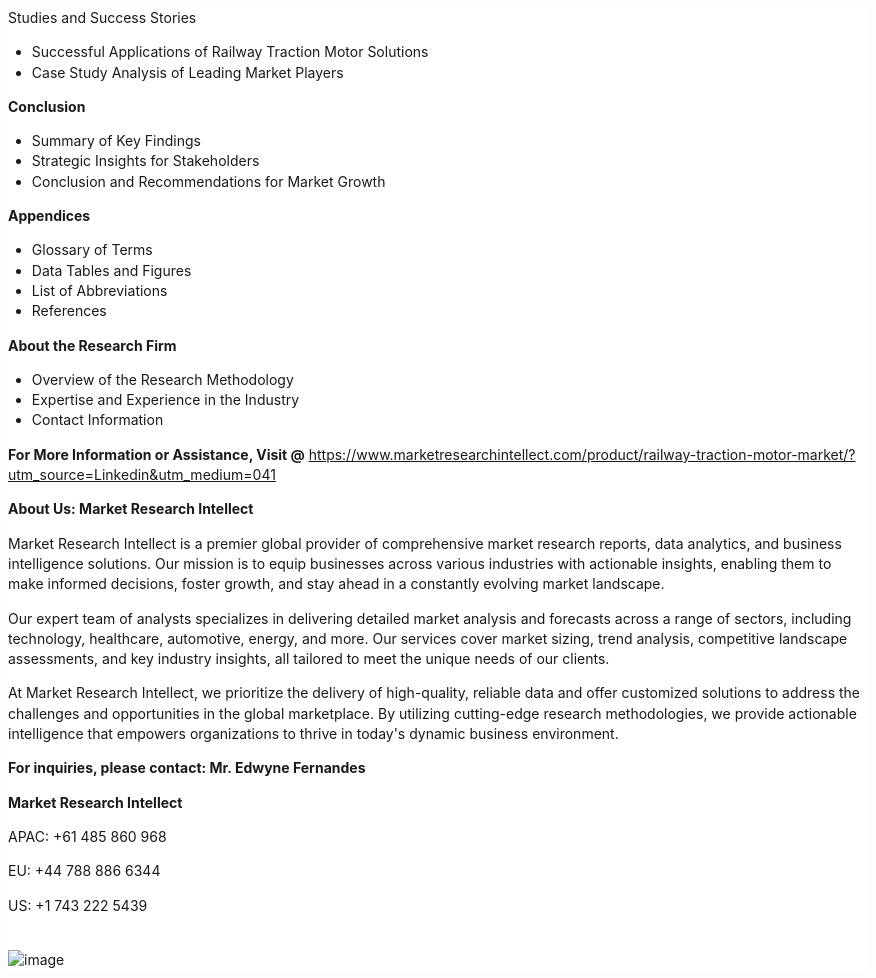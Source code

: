 Studies and Success Stories</strong></p><ul><li>Successful Applications of Railway Traction Motor Solutions</li><li>Case Study Analysis of Leading Market Players</li></ul><p><strong>Conclusion</strong></p><ul><li>Summary of Key Findings</li><li>Strategic Insights for Stakeholders</li><li>Conclusion and Recommendations for Market Growth</li></ul><p><strong>Appendices</strong></p><ul><li>Glossary of Terms</li><li>Data Tables and Figures</li><li>List of Abbreviations</li><li>References</li></ul><p><strong>About the Research Firm</strong></p><ul><li>Overview of the Research Methodology</li><li>Expertise and Experience in the Industry</li><li>Contact Information</li></ul></div><div class="article-main__content" data-test-id="publishing-text-block"><p><span class="font-[700]"><strong>For More Information or Assistance, Visit @</strong>&nbsp;<a href="https://www.marketresearchintellect.com/product/railway-traction-motor-market/?utm_source=Linkedin&utm_medium=041">https://www.marketresearchintellect.com/product/railway-traction-motor-market/?utm_source=Linkedin&utm_medium=041</a></span></p><p><strong>About Us: Market Research Intellect</strong></p><p>Market Research Intellect is a premier global provider of comprehensive market research reports, data analytics, and business intelligence solutions. Our mission is to equip businesses across various industries with actionable insights, enabling them to make informed decisions, foster growth, and stay ahead in a constantly evolving market landscape.</p><p>Our expert team of analysts specializes in delivering detailed market analysis and forecasts across a range of sectors, including technology, healthcare, automotive, energy, and more. Our services cover market sizing, trend analysis, competitive landscape assessments, and key industry insights, all tailored to meet the unique needs of our clients.</p><p>At Market Research Intellect, we prioritize the delivery of high-quality, reliable data and offer customized solutions to address the challenges and opportunities in the global marketplace. By utilizing cutting-edge research methodologies, we provide actionable intelligence that empowers organizations to thrive in today's dynamic business environment.</p><p><strong>For inquiries, please contact: Mr. Edwyne Fernandes</strong></p><p><strong>Market Research Intellect</strong></p><p>APAC: +61 485 860 968</p><p>EU: +44 788 886 6344</p><p>US: +1 743 222 5439</p></div><div class="article-main__content" data-test-id="publishing-text-block">&nbsp;</div>
![image](https://github.com/user-attachments/assets/6b577165-f6ab-4dc9-a71f-4757e7c24064)
